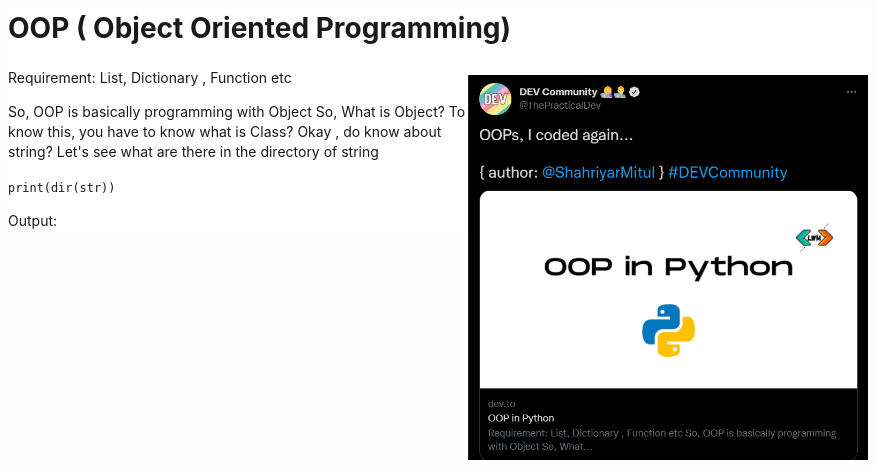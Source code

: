# OOP ( Object Oriented Programming) 

<img src="https://github.com/LWM-Community/Python/blob/main/Photos/oop.png"  alt="Our Post shared by Dev Community " width="400" height="400" align="right"/>


Requirement: List, Dictionary , Function etc

So, OOP is basically programming with Object
So, What is Object? To know this, you have to know what is Class? 
Okay , do know about string? Let's see what are there in the directory of string

```
print(dir(str))
```
Output:
